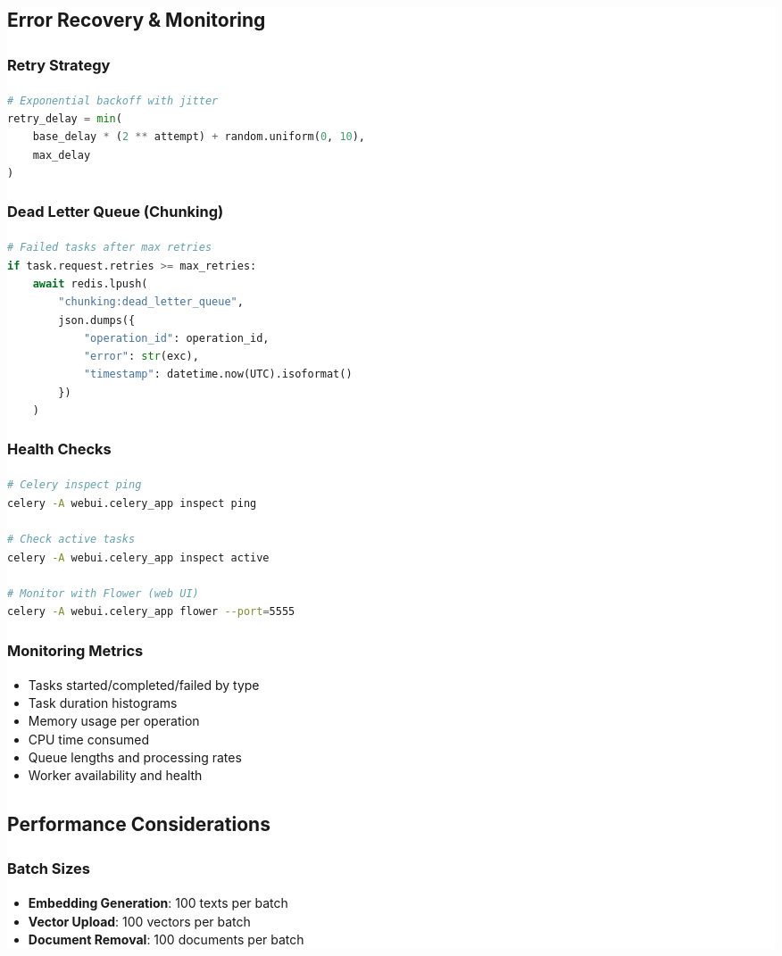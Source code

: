 ## Error Recovery & Monitoring

### Retry Strategy
```python
# Exponential backoff with jitter
retry_delay = min(
    base_delay * (2 ** attempt) + random.uniform(0, 10),
    max_delay
)
```

### Dead Letter Queue (Chunking)
```python
# Failed tasks after max retries
if task.request.retries >= max_retries:
    await redis.lpush(
        "chunking:dead_letter_queue",
        json.dumps({
            "operation_id": operation_id,
            "error": str(exc),
            "timestamp": datetime.now(UTC).isoformat()
        })
    )
```

### Health Checks
```bash
# Celery inspect ping
celery -A webui.celery_app inspect ping

# Check active tasks
celery -A webui.celery_app inspect active

# Monitor with Flower (web UI)
celery -A webui.celery_app flower --port=5555
```

### Monitoring Metrics
- Tasks started/completed/failed by type
- Task duration histograms
- Memory usage per operation
- CPU time consumed
- Queue lengths and processing rates
- Worker availability and health

## Performance Considerations

### Batch Sizes
- **Embedding Generation**: 100 texts per batch
- **Vector Upload**: 100 vectors per batch  
- **Document Removal**: 100 documents per batch
